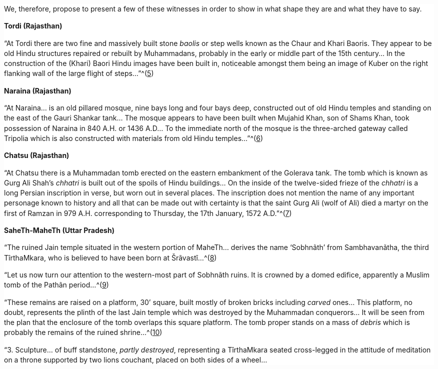 We, therefore, propose to present a few of these witnesses in order to
show in what shape they are and what they have to say.

**Tordi (Rajasthan)**

“At Tordi there are two fine and massively built stone *baolis* or step
wells known as the Chaur and Khari Baoris. They appear to be old Hindu
structures repaired or rebuilt by Muhammadans, probably in the early or
middle part of the 15th century…  In the construction of the (Khari)
Baori Hindu images have been built in, noticeable amongst them being an
image of Kuber on the right flanking wall of the large flight of
steps…”^([5](#5))

**Naraina (Rajasthan)**

“At Naraina… is an old pillared mosque, nine bays long and four bays
deep, constructed out of old Hindu temples and standing on the east of
the Gauri Shankar tank… The mosque appears to have been built when
Mujahid Khan, son of Shams Khan, took possession of Naraina in 840 A.H.
or 1436 A.D… To the immediate north of the mosque is the three-arched
gateway called Tripolia which is also constructed with materials from
old Hindu temples…”^([6](#6))

**Chatsu (Rajasthan)**

“At Chatsu there is a Muhammadan tomb erected on the eastern embankment
of the Golerava tank. The tomb which is known as Gurg Ali Shah’s
*chhatri* is built out of the spoils of Hindu buildings… On the inside
of the twelve-sided frieze of the *chhatri* is a long Persian
inscription in verse, but worn out in several places. The inscription
does not mention the name of any important personage known to history
and all that can be made out with certainty is that the saint Gurg Ali
(wolf of Ali) died a martyr on the first of Ramzan in 979 A.H.
corresponding to Thursday, the 17th January, 1572 A.D.”^([7](#7))

**SaheTh-MaheTh (Uttar Pradesh)**

“The ruined Jain temple situated in the western portion of MaheTh…
derives the name ‘Sobhnãth’ from Sambhavanãtha, the third TîrthaMkara,
who is believed to have been born at Šrãvastî…^([8](#8))

“Let us now turn our attention to the western-most part of Sobhnãth
ruins. It is crowned by a domed edifice, apparently a Muslim tomb of the
Pathãn period…^([9](#9))

“These remains are raised on a platform, 30’ square, built mostly of
broken bricks including *carved* ones… This platform, no doubt,
represents the plinth of the last Jain temple which was destroyed by the
Muhammadan conquerors… It will be seen from the plan that the enclosure
of the tomb overlaps this square platform. The tomb proper stands on a
mass of *debris* which is probably the remains of the ruined
shrine…^([10](#10))

“3. Sculpture… of buff standstone, *partly destroyed*, representing a
TîrthaMkara seated cross-legged in the attitude of meditation on a
throne supported by two lions couchant, placed on both sides of a wheel…
